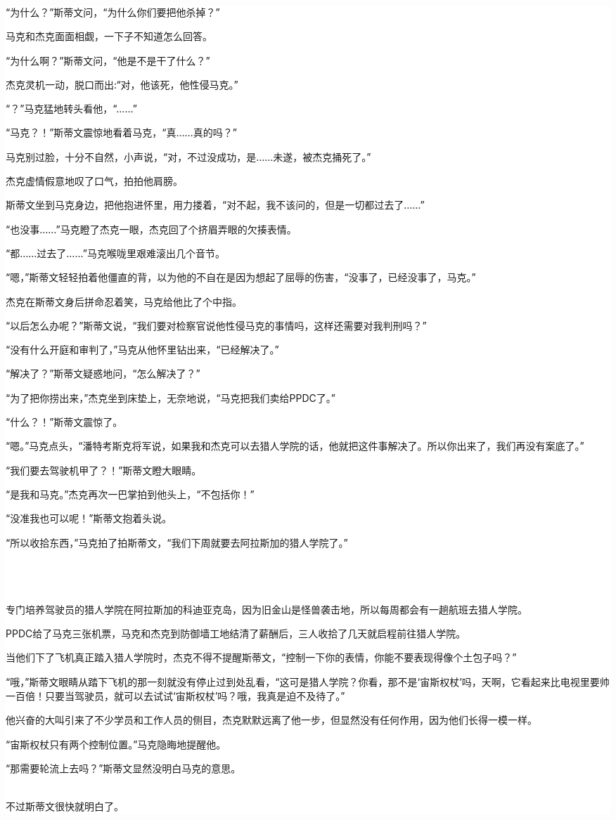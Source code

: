 “为什么？”斯蒂文问，“为什么你们要把他杀掉？”

马克和杰克面面相觑，一下子不知道怎么回答。

“为什么啊？”斯蒂文问，“他是不是干了什么？”

杰克灵机一动，脱口而出:“对，他该死，他性侵马克。”

“？”马克猛地转头看他，“……”

“马克？！”斯蒂文震惊地看着马克，“真……真的吗？”

马克别过脸，十分不自然，小声说，“对，不过没成功，是……未遂，被杰克捅死了。”

杰克虚情假意地叹了口气，拍拍他肩膀。

斯蒂文坐到马克身边，把他抱进怀里，用力搂着，“对不起，我不该问的，但是一切都过去了……”

“也没事……”马克瞪了杰克一眼，杰克回了个挤眉弄眼的欠揍表情。

“都……过去了……”马克喉咙里艰难滚出几个音节。

“嗯，”斯蒂文轻轻拍着他僵直的背，以为他的不自在是因为想起了屈辱的伤害，“没事了，已经没事了，马克。”

杰克在斯蒂文身后拼命忍着笑，马克给他比了个中指。

“以后怎么办呢？”斯蒂文说，“我们要对检察官说他性侵马克的事情吗，这样还需要对我判刑吗？”

“没有什么开庭和审判了，”马克从他怀里钻出来，“已经解决了。”

“解决了？”斯蒂文疑惑地问，“怎么解决了？”

“为了把你捞出来，”杰克坐到床垫上，无奈地说，“马克把我们卖给PPDC了。”

“什么？！”斯蒂文震惊了。

“嗯。”马克点头，“潘特考斯克将军说，如果我和杰克可以去猎人学院的话，他就把这件事解决了。所以你出来了，我们再没有案底了。”

“我们要去驾驶机甲了？！”斯蒂文瞪大眼睛。

“是我和马克。”杰克再次一巴掌拍到他头上，“不包括你！”

“没准我也可以呢！”斯蒂文抱着头说。

“所以收拾东西，”马克拍了拍斯蒂文，“我们下周就要去阿拉斯加的猎人学院了。”
<br><br/>
<br><br/>

专门培养驾驶员的猎人学院在阿拉斯加的科迪亚克岛，因为旧金山是怪兽袭击地，所以每周都会有一趟航班去猎人学院。

PPDC给了马克三张机票，马克和杰克到防御墙工地结清了薪酬后，三人收拾了几天就启程前往猎人学院。

当他们下了飞机真正踏入猎人学院时，杰克不得不提醒斯蒂文，“控制一下你的表情，你能不要表现得像个土包子吗？”

“哦，”斯蒂文眼睛从踏下飞机的那一刻就没有停止过到处乱看，“这可是猎人学院？你看，那不是‘宙斯权杖’吗，天啊，它看起来比电视里要帅一百倍！只要当驾驶员，就可以去试试‘宙斯权杖’吗？哦，我真是迫不及待了。”

他兴奋的大叫引来了不少学员和工作人员的侧目，杰克默默远离了他一步，但显然没有任何作用，因为他们长得一模一样。

“宙斯权杖只有两个控制位置。”马克隐晦地提醒他。

“那需要轮流上去吗？”斯蒂文显然没明白马克的意思。
<br><br/>

不过斯蒂文很快就明白了。
